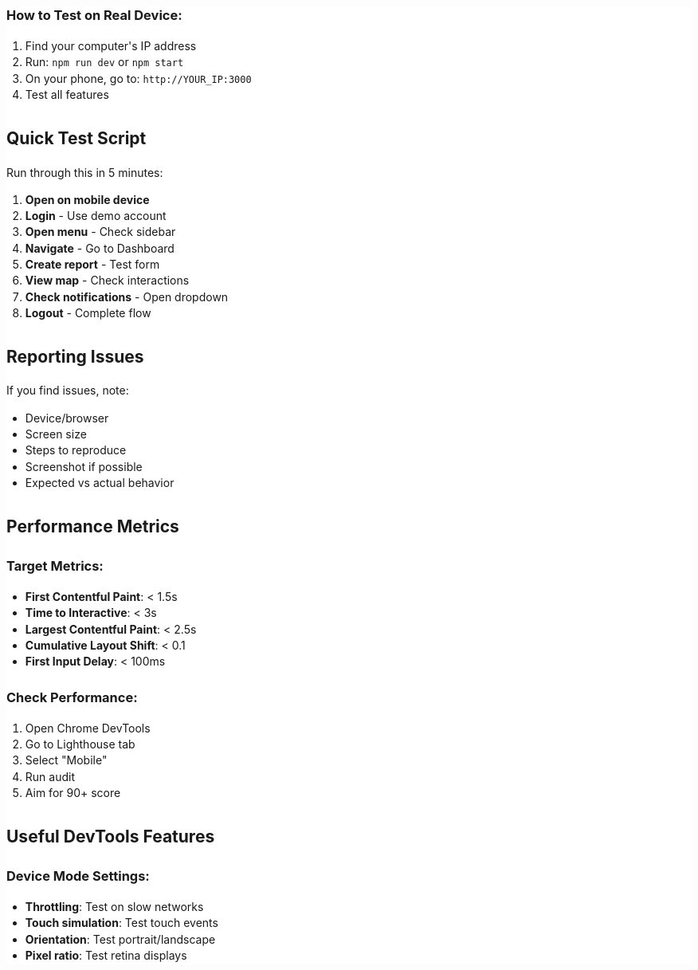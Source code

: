 ### How to Test on Real Device:
1. Find your computer's IP address
2. Run: `npm run dev` or `npm start`
3. On your phone, go to: `http://YOUR_IP:3000`
4. Test all features

## Quick Test Script

Run through this in 5 minutes:

1. **Open on mobile device**
2. **Login** - Use demo account
3. **Open menu** - Check sidebar
4. **Navigate** - Go to Dashboard
5. **Create report** - Test form
6. **View map** - Check interactions
7. **Check notifications** - Open dropdown
8. **Logout** - Complete flow

## Reporting Issues

If you find issues, note:
- Device/browser
- Screen size
- Steps to reproduce
- Screenshot if possible
- Expected vs actual behavior

## Performance Metrics

### Target Metrics:
- **First Contentful Paint**: < 1.5s
- **Time to Interactive**: < 3s
- **Largest Contentful Paint**: < 2.5s
- **Cumulative Layout Shift**: < 0.1
- **First Input Delay**: < 100ms

### Check Performance:
1. Open Chrome DevTools
2. Go to Lighthouse tab
3. Select "Mobile"
4. Run audit
5. Aim for 90+ score

## Useful DevTools Features

### Device Mode Settings:
- **Throttling**: Test on slow networks
- **Touch simulation**: Test touch events
- **Orientation**: Test portrait/landscape
- **Pixel ratio**: Test retina displays
